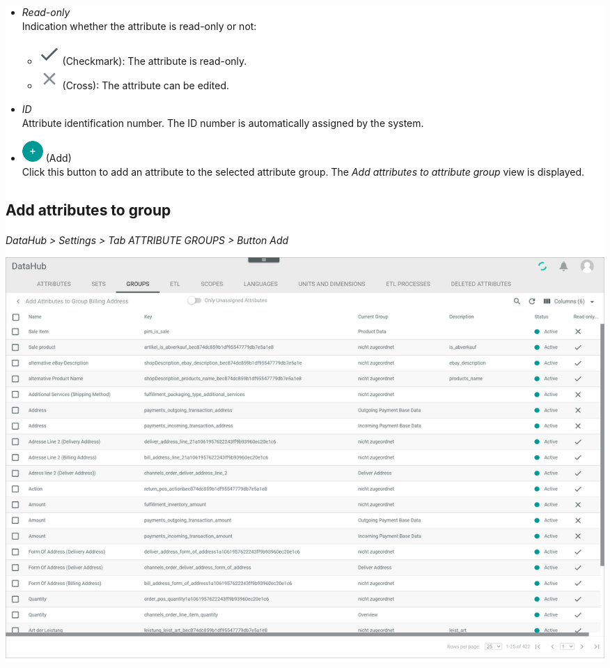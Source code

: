 
- *Read-only*   
  Indication whether the attribute is read-only or not:
  - ![Check](/Assets/Icons/Check.png "[Check]") (Checkmark): The attribute is read-only.  
  - ![Cross](/Assets/Icons/Cross02.png "[Cross]") (Cross): The attribute can be edited.


- *ID*   
  Attribute identification number. The ID number is automatically assigned by the system.

- ![Add](/Assets/Icons/Plus01.png "[Add]") (Add)   
  Click this button to add an attribute to the selected attribute group. The *Add attributes to attribute group* view is displayed.   



## Add attributes to group

*DataHub > Settings > Tab ATTRIBUTE GROUPS > Button Add*

![Add attributes](/Assets/Screenshots/DataHub/Settings/AttributeGroups/AddAttributes.png "[Add attributes]")


  [comment]: <> (Is that correct?)
  [comment]: <> (Is that right? -> language question)
  [comment]: <> (Is that right? -> language question)